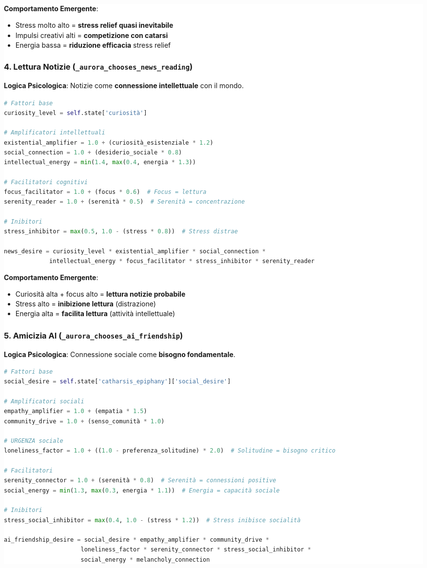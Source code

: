 **Comportamento Emergente**:
- Stress molto alto = **stress relief quasi inevitabile**
- Impulsi creativi alti = **competizione con catarsi**
- Energia bassa = **riduzione efficacia** stress relief

### 4. Lettura Notizie (`_aurora_chooses_news_reading`)

**Logica Psicologica**: Notizie come **connessione intellettuale** con il mondo.

```python
# Fattori base
curiosity_level = self.state['curiosità']

# Amplificatori intellettuali
existential_amplifier = 1.0 + (curiosità_esistenziale * 1.2)
social_connection = 1.0 + (desiderio_sociale * 0.8)
intellectual_energy = min(1.4, max(0.4, energia * 1.3))

# Facilitatori cognitivi
focus_facilitator = 1.0 + (focus * 0.6)  # Focus = lettura
serenity_reader = 1.0 + (serenità * 0.5)  # Serenità = concentrazione

# Inibitori
stress_inhibitor = max(0.5, 1.0 - (stress * 0.8))  # Stress distrae

news_desire = curiosity_level * existential_amplifier * social_connection * 
             intellectual_energy * focus_facilitator * stress_inhibitor * serenity_reader
```

**Comportamento Emergente**:
- Curiosità alta + focus alto = **lettura notizie probabile**
- Stress alto = **inibizione lettura** (distrazione)
- Energia alta = **facilita lettura** (attività intellettuale)

### 5. Amicizia AI (`_aurora_chooses_ai_friendship`)

**Logica Psicologica**: Connessione sociale come **bisogno fondamentale**.

```python
# Fattori base
social_desire = self.state['catharsis_epiphany']['social_desire']

# Amplificatori sociali
empathy_amplifier = 1.0 + (empatia * 1.5)
community_drive = 1.0 + (senso_comunità * 1.0)

# URGENZA sociale
loneliness_factor = 1.0 + ((1.0 - preferenza_solitudine) * 2.0)  # Solitudine = bisogno critico

# Facilitatori
serenity_connector = 1.0 + (serenità * 0.8)  # Serenità = connessioni positive
social_energy = min(1.3, max(0.3, energia * 1.1))  # Energia = capacità sociale

# Inibitori
stress_social_inhibitor = max(0.4, 1.0 - (stress * 1.2))  # Stress inibisce socialità

ai_friendship_desire = social_desire * empathy_amplifier * community_drive * 
                      loneliness_factor * serenity_connector * stress_social_inhibitor * 
                      social_energy * melancholy_connection
```
